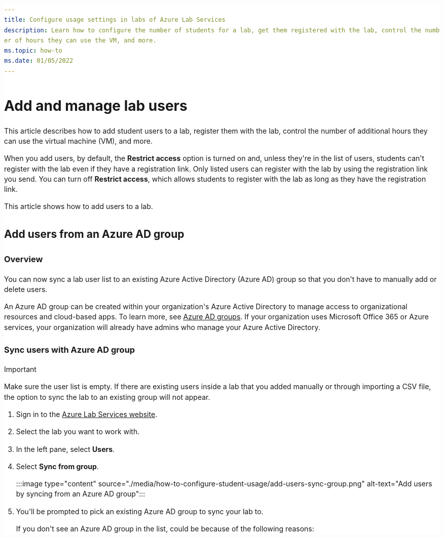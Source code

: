 ```yaml
---
title: Configure usage settings in labs of Azure Lab Services
description: Learn how to configure the number of students for a lab, get them registered with the lab, control the number of hours they can use the VM, and more. 
ms.topic: how-to
ms.date: 01/05/2022
---
```


# Add and manage lab users

This article describes how to add student users to a lab, register them with the lab, control the number of additional hours they can use the virtual machine (VM), and more.

When you add users, by default, the **Restrict access** option is turned on and, unless they're in the list of users, students can't register with the lab even if they have a registration link. Only listed users can register with the lab by using the registration link you send. You can turn off **Restrict access**, which allows students to register with the lab as long as they have the registration link.

This article shows how to add users to a lab.

## Add users from an Azure AD group

### Overview

You can now sync a lab user list to an existing Azure Active Directory (Azure AD) group so that you don't have to manually add or delete users.

An Azure AD group can be created within your organization's Azure Active Directory to manage access to organizational resources and cloud-based apps. To learn more, see [Azure AD groups](../active-directory/fundamentals/active-directory-manage-groups.md). If your organization uses Microsoft Office 365 or Azure services, your organization will already have admins who manage your Azure Active Directory.

### Sync users with Azure AD group

> [!IMPORTANT]
> Make sure the user list is empty. If there are existing users inside a lab that you added manually or through importing a CSV file, the option to sync the lab to an existing group will not appear.

1. Sign in to the [Azure Lab Services website](https://labs.azure.com/).
1. Select the lab you want to work with.
1. In the left pane, select **Users**.
1. Select **Sync from group**.

    :::image type="content" source="./media/how-to-configure-student-usage/add-users-sync-group.png" alt-text="Add users by syncing from an Azure AD group":::

1. You'll be prompted to pick an existing Azure AD group to sync your lab to.

    If you don't see an Azure AD group in the list, could be because of the following reasons:

